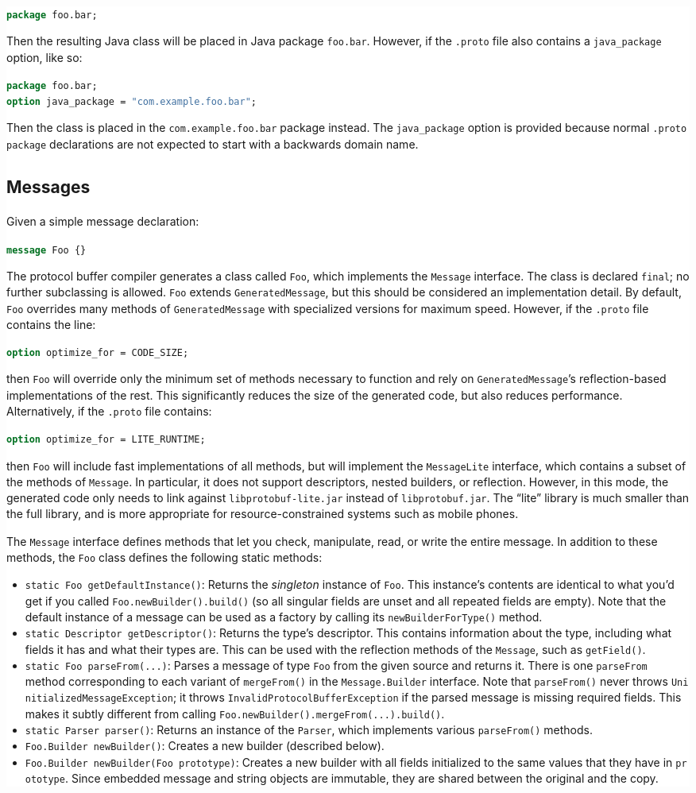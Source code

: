 ```proto
package foo.bar;
```

Then the resulting Java class will be placed in Java package `foo.bar`. However, if the `.proto` file also contains a `java_package` option, like so:

```proto
package foo.bar;
option java_package = "com.example.foo.bar";
```

Then the class is placed in the `com.example.foo.bar` package instead. The `java_package` option is provided because normal `.proto` `package` declarations are not expected to start with a backwards domain name.

## Messages

Given a simple message declaration:

```proto
message Foo {}
```

The protocol buffer compiler generates a class called `Foo`, which implements the `Message` interface. The class is declared `final`; no further subclassing is allowed. `Foo` extends `GeneratedMessage`, but this should be considered an implementation detail. By default, `Foo` overrides many methods of `GeneratedMessage` with specialized versions for maximum speed. However, if the `.proto` file contains the line:

```proto
option optimize_for = CODE_SIZE;
```

then `Foo` will override only the minimum set of methods necessary to function and rely on `GeneratedMessage`’s reflection-based implementations of the rest. This significantly reduces the size of the generated code, but also reduces performance. Alternatively, if the `.proto` file contains:

```proto
option optimize_for = LITE_RUNTIME;
```

then `Foo` will include fast implementations of all methods, but will implement the `MessageLite` interface, which contains a subset of the methods of `Message`. In particular, it does not support descriptors, nested builders, or reflection. However, in this mode, the generated code only needs to link against `libprotobuf-lite.jar` instead of `libprotobuf.jar`. The “lite” library is much smaller than the full library, and is more appropriate for resource-constrained systems such as mobile phones.

The `Message` interface defines methods that let you check, manipulate, read, or write the entire message. In addition to these methods, the `Foo` class defines the following static methods:

- `static Foo getDefaultInstance()`: Returns the *singleton* instance of `Foo`. This instance’s contents are identical to what you’d get if you called `Foo.newBuilder().build()` (so all singular fields are unset and all repeated fields are empty). Note that the default instance of a message can be used as a factory by calling its `newBuilderForType()` method.
- `static Descriptor getDescriptor()`: Returns the type’s descriptor. This contains information about the type, including what fields it has and what their types are. This can be used with the reflection methods of the `Message`, such as `getField()`.
- `static Foo parseFrom(...)`: Parses a message of type `Foo` from the given source and returns it. There is one `parseFrom` method corresponding to each variant of `mergeFrom()` in the `Message.Builder` interface. Note that `parseFrom()` never throws `UninitializedMessageException`; it throws `InvalidProtocolBufferException` if the parsed message is missing required fields. This makes it subtly different from calling `Foo.newBuilder().mergeFrom(...).build()`.
- `static Parser parser()`: Returns an instance of the `Parser`, which implements various `parseFrom()` methods.
- `Foo.Builder newBuilder()`: Creates a new builder (described below).
- `Foo.Builder newBuilder(Foo prototype)`: Creates a new builder with all fields initialized to the same values that they have in `prototype`. Since embedded message and string objects are immutable, they are shared between the original and the copy.
